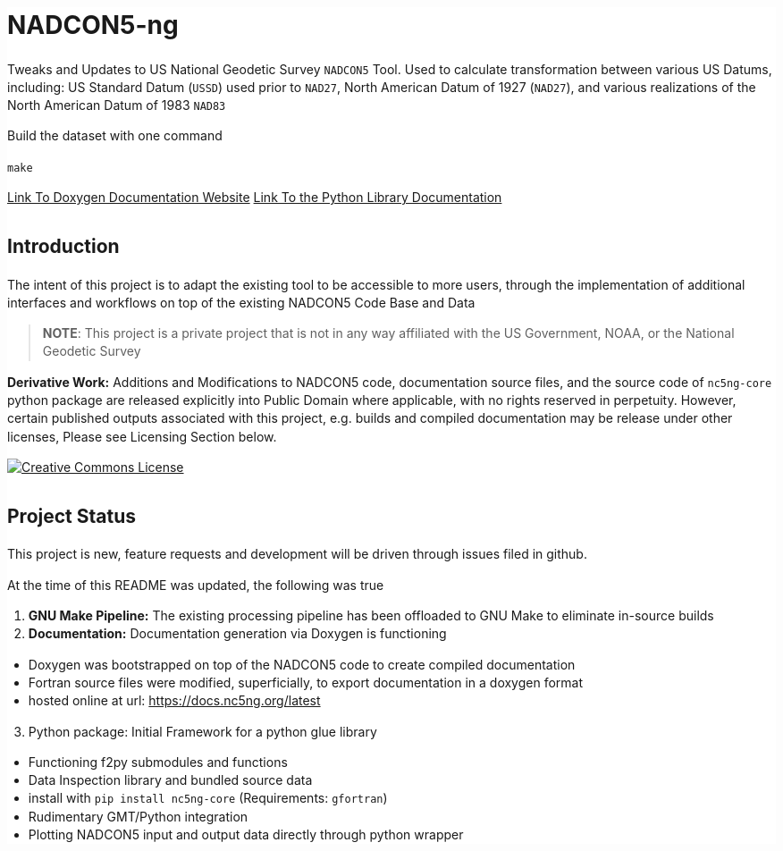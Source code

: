 # NADCON5-ng

Tweaks and Updates to US National Geodetic Survey `NADCON5` Tool. Used to calculate transformation between various US Datums, including: US Standard Datum (`USSD`) used  prior to `NAD27`, North American Datum of 1927 (`NAD27`), and various realizations of the North American Datum of 1983 `NAD83`

Build the dataset with one command

    make


[Link To Doxygen Documentation Website](http://docs.nc5ng.org/latest)
[Link To the Python Library Documentation](https://py.docs.nc5ng.org/latest)

## Introduction

The intent of this project is to adapt the existing tool to be accessible to more users, through the implementation of additional interfaces and workflows on top of the existing NADCON5 Code Base and Data 

> **NOTE**: This project is a private project that is not in any way affiliated with the US Government, NOAA, or the National Geodetic Survey

**Derivative Work:** Additions and Modifications to NADCON5 code, documentation source files, and the source code of `nc5ng-core` python package  are released explicitly into Public Domain where applicable, with no rights reserved in perpetuity. However, certain published outputs associated with this project, e.g. builds and compiled documentation may be release under other licenses, Please see Licensing Section below.

[![Creative Commons License](https://licensebuttons.net/p/zero/1.0/88x31.png)](http://creativecommons.org/publicdomain/zero/1.0/)


## Project Status

This project is new, feature requests and development will be driven through issues filed in github.

At the time of this README was updated, the following was true

1. **GNU Make Pipeline:** The existing processing pipeline has been offloaded to GNU Make to eliminate in-source builds
2. **Documentation:** Documentation generation via Doxygen is functioning
  - Doxygen was bootstrapped on top of the NADCON5 code to create compiled documentation
  - Fortran source files were modified, superficially, to export documentation in a doxygen format
  - hosted online at url: https://docs.nc5ng.org/latest
3. Python package: Initial Framework for a python glue library
  - Functioning f2py submodules and functions
  - Data Inspection library and bundled source data
  - install with `pip install nc5ng-core` (Requirements: `gfortran`)
  - Rudimentary GMT/Python integration
  - Plotting NADCON5 input and output data directly through python wrapper
  

